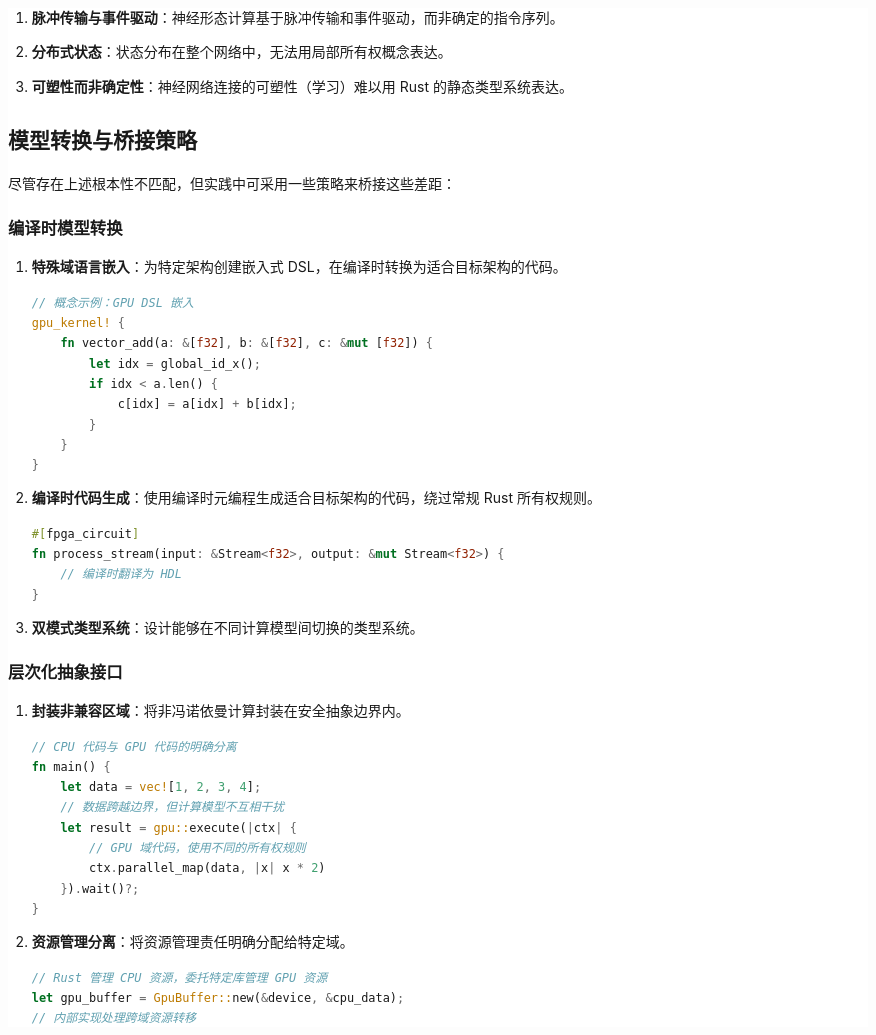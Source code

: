 1. **脉冲传输与事件驱动**：神经形态计算基于脉冲传输和事件驱动，而非确定的指令序列。

2. **分布式状态**：状态分布在整个网络中，无法用局部所有权概念表达。

3. **可塑性而非确定性**：神经网络连接的可塑性（学习）难以用 Rust 的静态类型系统表达。

## 模型转换与桥接策略

尽管存在上述根本性不匹配，但实践中可采用一些策略来桥接这些差距：

### 编译时模型转换

1. **特殊域语言嵌入**：为特定架构创建嵌入式 DSL，在编译时转换为适合目标架构的代码。

   ```rust
   // 概念示例：GPU DSL 嵌入
   gpu_kernel! {
       fn vector_add(a: &[f32], b: &[f32], c: &mut [f32]) {
           let idx = global_id_x();
           if idx < a.len() {
               c[idx] = a[idx] + b[idx];
           }
       }
   }
   ```

2. **编译时代码生成**：使用编译时元编程生成适合目标架构的代码，绕过常规 Rust 所有权规则。

   ```rust
   #[fpga_circuit]
   fn process_stream(input: &Stream<f32>, output: &mut Stream<f32>) {
       // 编译时翻译为 HDL
   }
   ```

3. **双模式类型系统**：设计能够在不同计算模型间切换的类型系统。

### 层次化抽象接口

1. **封装非兼容区域**：将非冯诺依曼计算封装在安全抽象边界内。

   ```rust
   // CPU 代码与 GPU 代码的明确分离
   fn main() {
       let data = vec![1, 2, 3, 4];
       // 数据跨越边界，但计算模型不互相干扰
       let result = gpu::execute(|ctx| {
           // GPU 域代码，使用不同的所有权规则
           ctx.parallel_map(data, |x| x * 2)
       }).wait()?;
   }
   ```

2. **资源管理分离**：将资源管理责任明确分配给特定域。

   ```rust
   // Rust 管理 CPU 资源，委托特定库管理 GPU 资源
   let gpu_buffer = GpuBuffer::new(&device, &cpu_data);
   // 内部实现处理跨域资源转移
   ```

